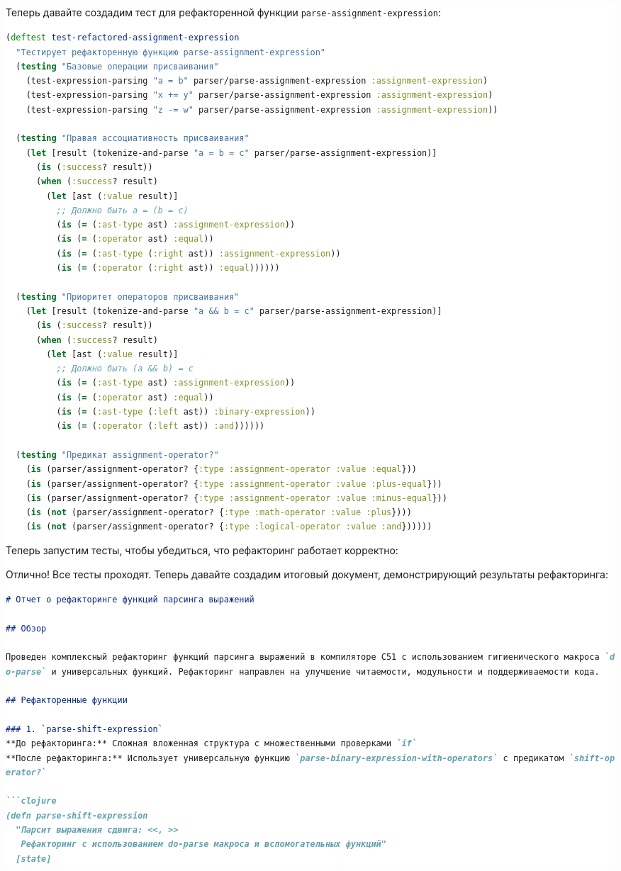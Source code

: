 Теперь давайте создадим тест для рефакторенной функции `parse-assignment-expression`:

```clojure
(deftest test-refactored-assignment-expression
  "Тестирует рефакторенную функцию parse-assignment-expression"
  (testing "Базовые операции присваивания"
    (test-expression-parsing "a = b" parser/parse-assignment-expression :assignment-expression)
    (test-expression-parsing "x += y" parser/parse-assignment-expression :assignment-expression)
    (test-expression-parsing "z -= w" parser/parse-assignment-expression :assignment-expression))
  
  (testing "Правая ассоциативность присваивания"
    (let [result (tokenize-and-parse "a = b = c" parser/parse-assignment-expression)]
      (is (:success? result))
      (when (:success? result)
        (let [ast (:value result)]
          ;; Должно быть a = (b = c)
          (is (= (:ast-type ast) :assignment-expression))
          (is (= (:operator ast) :equal))
          (is (= (:ast-type (:right ast)) :assignment-expression))
          (is (= (:operator (:right ast)) :equal))))))
  
  (testing "Приоритет операторов присваивания"
    (let [result (tokenize-and-parse "a && b = c" parser/parse-assignment-expression)]
      (is (:success? result))
      (when (:success? result)
        (let [ast (:value result)]
          ;; Должно быть (a && b) = c
          (is (= (:ast-type ast) :assignment-expression))
          (is (= (:operator ast) :equal))
          (is (= (:ast-type (:left ast)) :binary-expression))
          (is (= (:operator (:left ast)) :and))))))
  
  (testing "Предикат assignment-operator?"
    (is (parser/assignment-operator? {:type :assignment-operator :value :equal}))
    (is (parser/assignment-operator? {:type :assignment-operator :value :plus-equal}))
    (is (parser/assignment-operator? {:type :assignment-operator :value :minus-equal}))
    (is (not (parser/assignment-operator? {:type :math-operator :value :plus})))
    (is (not (parser/assignment-operator? {:type :logical-operator :value :and})))))
```

Теперь запустим тесты, чтобы убедиться, что рефакторинг работает корректно:

Отлично! Все тесты проходят. Теперь давайте создадим итоговый документ, демонстрирующий результаты рефакторинга:

```markdown
# Отчет о рефакторинге функций парсинга выражений

## Обзор

Проведен комплексный рефакторинг функций парсинга выражений в компиляторе C51 с использованием гигиенического макроса `do-parse` и универсальных функций. Рефакторинг направлен на улучшение читаемости, модульности и поддерживаемости кода.

## Рефакторенные функции

### 1. `parse-shift-expression`
**До рефакторинга:** Сложная вложенная структура с множественными проверками `if`
**После рефакторинга:** Использует универсальную функцию `parse-binary-expression-with-operators` с предикатом `shift-operator?`

```clojure
(defn parse-shift-expression 
  "Парсит выражения сдвига: <<, >>
   Рефакторинг с использованием do-parse макроса и вспомогательных функций"
  [state]
```